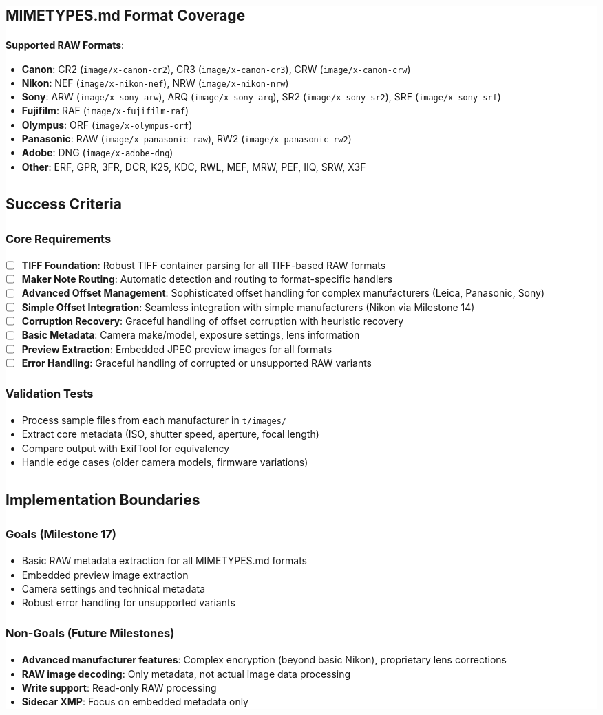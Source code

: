 ## MIMETYPES.md Format Coverage

**Supported RAW Formats**:

- **Canon**: CR2 (`image/x-canon-cr2`), CR3 (`image/x-canon-cr3`), CRW (`image/x-canon-crw`)
- **Nikon**: NEF (`image/x-nikon-nef`), NRW (`image/x-nikon-nrw`)
- **Sony**: ARW (`image/x-sony-arw`), ARQ (`image/x-sony-arq`), SR2 (`image/x-sony-sr2`), SRF (`image/x-sony-srf`)
- **Fujifilm**: RAF (`image/x-fujifilm-raf`)
- **Olympus**: ORF (`image/x-olympus-orf`)
- **Panasonic**: RAW (`image/x-panasonic-raw`), RW2 (`image/x-panasonic-rw2`)
- **Adobe**: DNG (`image/x-adobe-dng`)
- **Other**: ERF, GPR, 3FR, DCR, K25, KDC, RWL, MEF, MRW, PEF, IIQ, SRW, X3F

## Success Criteria

### Core Requirements

- [ ] **TIFF Foundation**: Robust TIFF container parsing for all TIFF-based RAW formats
- [ ] **Maker Note Routing**: Automatic detection and routing to format-specific handlers
- [ ] **Advanced Offset Management**: Sophisticated offset handling for complex manufacturers (Leica, Panasonic, Sony)
- [ ] **Simple Offset Integration**: Seamless integration with simple manufacturers (Nikon via Milestone 14)
- [ ] **Corruption Recovery**: Graceful handling of offset corruption with heuristic recovery
- [ ] **Basic Metadata**: Camera make/model, exposure settings, lens information
- [ ] **Preview Extraction**: Embedded JPEG preview images for all formats
- [ ] **Error Handling**: Graceful handling of corrupted or unsupported RAW variants

### Validation Tests

- Process sample files from each manufacturer in `t/images/`
- Extract core metadata (ISO, shutter speed, aperture, focal length)
- Compare output with ExifTool for equivalency
- Handle edge cases (older camera models, firmware variations)

## Implementation Boundaries

### Goals (Milestone 17)

- Basic RAW metadata extraction for all MIMETYPES.md formats
- Embedded preview image extraction
- Camera settings and technical metadata
- Robust error handling for unsupported variants

### Non-Goals (Future Milestones)

- **Advanced manufacturer features**: Complex encryption (beyond basic Nikon), proprietary lens corrections
- **RAW image decoding**: Only metadata, not actual image data processing
- **Write support**: Read-only RAW processing
- **Sidecar XMP**: Focus on embedded metadata only
